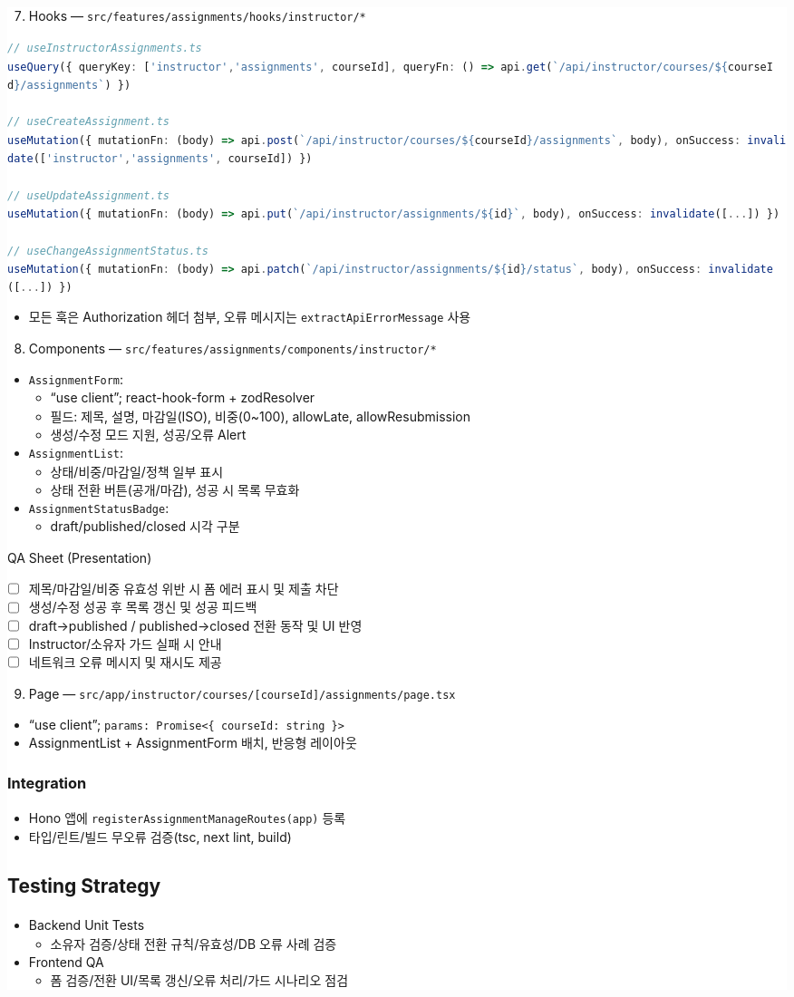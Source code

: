 7) Hooks — `src/features/assignments/hooks/instructor/*`
```ts
// useInstructorAssignments.ts
useQuery({ queryKey: ['instructor','assignments', courseId], queryFn: () => api.get(`/api/instructor/courses/${courseId}/assignments`) })

// useCreateAssignment.ts
useMutation({ mutationFn: (body) => api.post(`/api/instructor/courses/${courseId}/assignments`, body), onSuccess: invalidate(['instructor','assignments', courseId]) })

// useUpdateAssignment.ts
useMutation({ mutationFn: (body) => api.put(`/api/instructor/assignments/${id}`, body), onSuccess: invalidate([...]) })

// useChangeAssignmentStatus.ts
useMutation({ mutationFn: (body) => api.patch(`/api/instructor/assignments/${id}/status`, body), onSuccess: invalidate([...]) })
```
- 모든 훅은 Authorization 헤더 첨부, 오류 메시지는 `extractApiErrorMessage` 사용

8) Components — `src/features/assignments/components/instructor/*`
- `AssignmentForm`:
  - “use client”; react-hook-form + zodResolver
  - 필드: 제목, 설명, 마감일(ISO), 비중(0~100), allowLate, allowResubmission
  - 생성/수정 모드 지원, 성공/오류 Alert
- `AssignmentList`:
  - 상태/비중/마감일/정책 일부 표시
  - 상태 전환 버튼(공개/마감), 성공 시 목록 무효화
- `AssignmentStatusBadge`:
  - draft/published/closed 시각 구분

QA Sheet (Presentation)
- [ ] 제목/마감일/비중 유효성 위반 시 폼 에러 표시 및 제출 차단
- [ ] 생성/수정 성공 후 목록 갱신 및 성공 피드백
- [ ] draft→published / published→closed 전환 동작 및 UI 반영
- [ ] Instructor/소유자 가드 실패 시 안내
- [ ] 네트워크 오류 메시지 및 재시도 제공

9) Page — `src/app/instructor/courses/[courseId]/assignments/page.tsx`
- “use client”; `params: Promise<{ courseId: string }>`
- AssignmentList + AssignmentForm 배치, 반응형 레이아웃

### Integration
- Hono 앱에 `registerAssignmentManageRoutes(app)` 등록
- 타입/린트/빌드 무오류 검증(tsc, next lint, build)

## Testing Strategy

- Backend Unit Tests
  - 소유자 검증/상태 전환 규칙/유효성/DB 오류 사례 검증
- Frontend QA
  - 폼 검증/전환 UI/목록 갱신/오류 처리/가드 시나리오 점검
